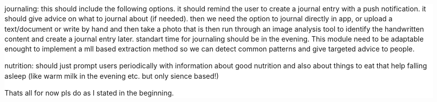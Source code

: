 journaling:
this should include the following options. it should remind the user to create a journal entry
with a push notification. it should give advice on what to journal about (if needed). then we need
the option to journal directly in app, or upload a text/document or write by hand and then take a photo
that is then run through an image analysis tool to identify the handwritten content and create
a journal entry later. standart time for journaling should be in the evening.
This module need to be adaptable enought to implement a mll based extraction method so we can detect
common patterns and give targeted advice to people.

nutrition:
should just prompt users periodically with information about good nutrition and also about things
to eat that help falling asleep (like warm milk in the evening etc. but only sience based!)

Thats all for now pls do as I stated in the beginning.